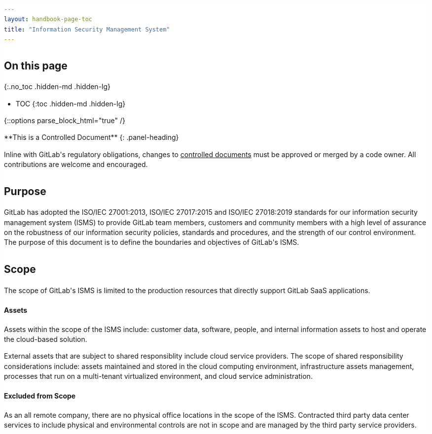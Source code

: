 ```yaml
---
layout: handbook-page-toc
title: "Information Security Management System"
---
```


## On this page
{:.no_toc .hidden-md .hidden-lg}

- TOC
{:toc .hidden-md .hidden-lg}

{::options parse_block_html="true" /}

<div class="panel panel-gitlab-orange">
**This is a Controlled Document**
{: .panel-heading}
<div class="panel-body">

Inline with GitLab's regulatory obligations, changes to [controlled documents](https://about.gitlab.com/handbook/security/controlled-document-procedure.html) must be approved or merged by a code owner. All contributions are welcome and encouraged.

</div>
</div>

## Purpose
GitLab has adopted the ISO/IEC 27001:2013, ISO/IEC 27017:2015 and ISO/IEC 27018:2019 standards for our information security management system (ISMS) to provide GitLab team members, customers and community members with a high level of assurance on the robustness of our information security policies, standards and procedures, and the strength of our control environment. The purpose of this document is to define the boundaries and objectives of GitLab's ISMS.

## Scope
The scope of GitLab's ISMS is limited to the production resources that directly support GitLab SaaS applications.

#### Assets
Assets within the scope of the ISMS include: customer data, software, people, and internal information assets to host and operate the cloud-based solution.

External assets that are subject to shared responsiblity include cloud service providers. The scope of shared responsibility considerations include: assets maintained and stored in the cloud computing environment, infrastructure assets management, processes that run on a multi-tenant virtualized environment, and cloud service administration.

#### Excluded from Scope
As an all remote company, there are no physical office locations in the scope of the ISMS. Contracted third party data center services to include physical and environmental controls are not in scope and are managed by the third party service providers.
